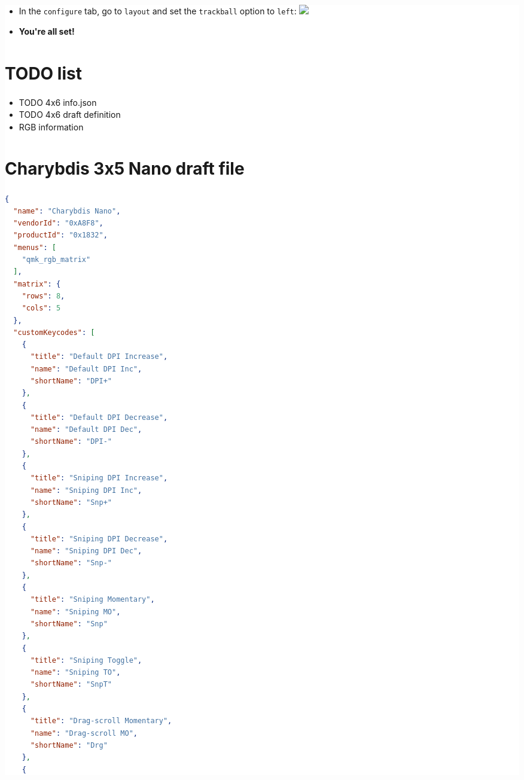 - In the `configure` tab, go to `layout` and set the `trackball` option to `left`:
![](../assets/pics/help/3.jpg)

- **You're all set!**

# TODO list

- TODO 4x6 info.json
- TODO 4x6 draft definition
- RGB information

# Charybdis 3x5 Nano draft file

```json
{
  "name": "Charybdis Nano",
  "vendorId": "0xA8F8",
  "productId": "0x1832",
  "menus": [
    "qmk_rgb_matrix"
  ],
  "matrix": {
    "rows": 8,
    "cols": 5
  },
  "customKeycodes": [
    {
      "title": "Default DPI Increase",
      "name": "Default DPI Inc",
      "shortName": "DPI+"
    },
    {
      "title": "Default DPI Decrease",
      "name": "Default DPI Dec",
      "shortName": "DPI-"
    },
    {
      "title": "Sniping DPI Increase",
      "name": "Sniping DPI Inc",
      "shortName": "Snp+"
    },
    {
      "title": "Sniping DPI Decrease",
      "name": "Sniping DPI Dec",
      "shortName": "Snp-"
    },
    {
      "title": "Sniping Momentary",
      "name": "Sniping MO",
      "shortName": "Snp"
    },
    {
      "title": "Sniping Toggle",
      "name": "Sniping TO",
      "shortName": "SnpT"
    },
    {
      "title": "Drag-scroll Momentary",
      "name": "Drag-scroll MO",
      "shortName": "Drg"
    },
    {
```